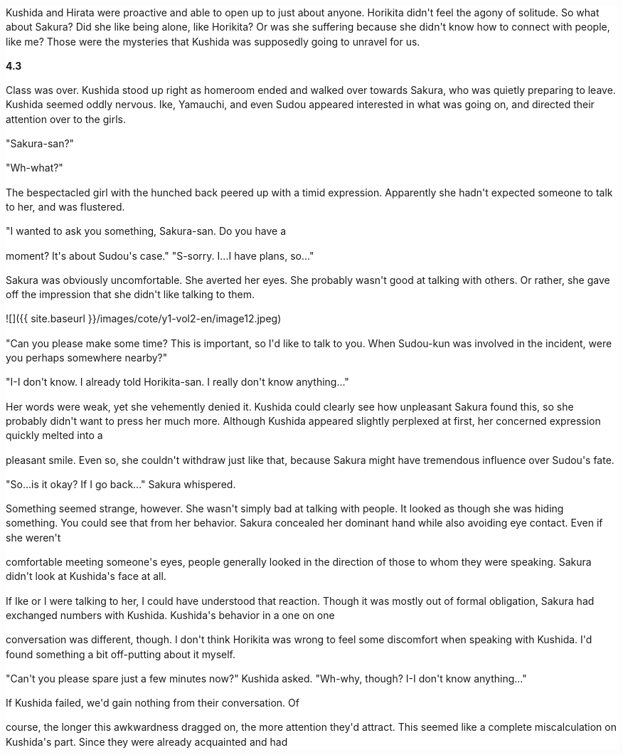 Kushida and Hirata were proactive and able to open up to just about anyone. Horikita didn't feel the agony of solitude. So what about Sakura? Did she like being alone, like Horikita? Or was she suffering because she didn't know how to connect with people, like me? Those were the mysteries that Kushida was supposedly going to unravel for us.

**4.3**

Class was over. Kushida stood up right as homeroom ended and walked over towards Sakura, who was quietly preparing to leave. Kushida seemed oddly nervous. Ike, Yamauchi, and even Sudou appeared interested in what was going on, and directed their attention over to the girls.

"Sakura-san?"

"Wh-what?"

The bespectacled girl with the hunched back peered up with a timid expression. Apparently she hadn't expected someone to talk to her, and was flustered.

"I wanted to ask you something, Sakura-san. Do you have a

moment? It's about Sudou's case." "S-sorry. I...I have plans, so..."

Sakura was obviously uncomfortable. She averted her eyes. She probably wasn't good at talking with others. Or rather, she gave off the impression that she didn't like talking to them.

![]({{ site.baseurl }}/images/cote/y1-vol2-en/image12.jpeg)

"Can you please make some time? This is important, so I'd like to talk to you. When Sudou-kun was involved in the incident, were you perhaps somewhere nearby?"

"I-I don't know. I already told Horikita-san. I really don't know anything..."

Her words were weak, yet she vehemently denied it. Kushida could clearly see how unpleasant Sakura found this, so she probably didn't want to press her much more. Although Kushida appeared slightly perplexed at first, her concerned expression quickly melted into a

pleasant smile. Even so, she couldn't withdraw just like that, because Sakura might have tremendous influence over Sudou's fate.

"So...is it okay? If I go back..." Sakura whispered.

Something seemed strange, however. She wasn't simply bad at talking with people. It looked as though she was hiding something. You could see that from her behavior. Sakura concealed her dominant hand while also avoiding eye contact. Even if she weren't

comfortable meeting someone's eyes, people generally looked in the direction of those to whom they were speaking. Sakura didn't look at Kushida's face at all.

If Ike or I were talking to her, I could have understood that reaction. Though it was mostly out of formal obligation, Sakura had exchanged numbers with Kushida. Kushida's behavior in a one on one

conversation was different, though. I don't think Horikita was wrong to feel some discomfort when speaking with Kushida. I'd found something a bit off-putting about it myself.

"Can't you please spare just a few minutes now?" Kushida asked. "Wh-why, though? I-I don't know anything..."

If Kushida failed, we'd gain nothing from their conversation. Of

course, the longer this awkwardness dragged on, the more attention they'd attract. This seemed like a complete miscalculation on Kushida's part. Since they were already acquainted and had
